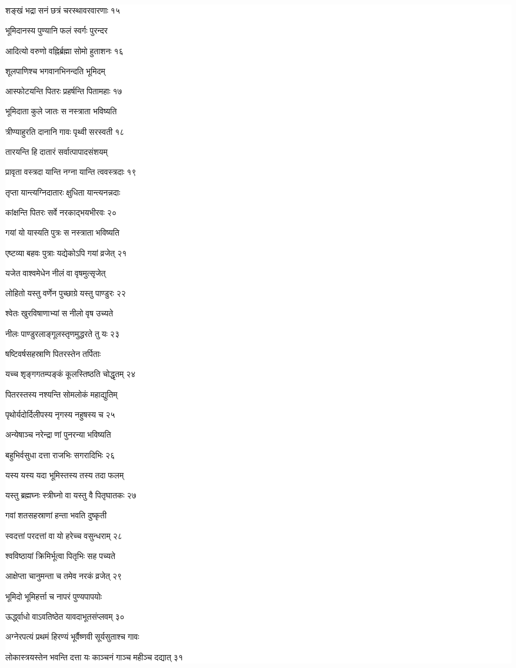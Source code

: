 शङ्खं भद्रा सनं छत्रं चरस्थावरवारणाः १५

भूमिदानस्य पुण्यानि फलं स्वर्गः पुरन्दर

आदित्यो वरुणो वह्निर्ब्रह्मा सोमो हुताशनः १६

शूलपाणिश्च भगवानभिनन्दति भूमिदम् 

आस्फोटयन्ति पितरः प्रहर्षन्ति पितामहाः १७

भूमिदाता कुले जातः स नस्त्राता भविष्यति 

त्रीण्याहुरति दानानि गावः पृथ्वी सरस्वती १८

तारयन्ति हि दातारं सर्वात्पापादसंशयम् 

प्रावृता वस्त्रदा यान्ति नग्ना यान्ति त्ववस्त्रदाः १९

तृप्ता यान्त्यग्निदातारः क्षुधिता यान्त्यनन्नदाः 

कांक्षन्ति पितरः सर्वे नरकाद्भयभीरवः २०

गयां यो यास्यति पुत्रः स नस्त्राता भविष्यति 

एष्टव्या बहवः पुत्राः यद्येकोऽपि गयां व्रजेत् २१

यजेत वाश्वमेधेन नीलं वा वृषमुत्सृजेत् 

लोहितो यस्तु वर्णेन पुच्छाग्रे यस्तु पाण्डुरः २२

श्वेतः खुरविषाणाभ्यां स नीलो वृष उच्यते 

नीलः पाण्डुरलाङ्गूलस्तृणमुद्धरते तु यः २३

षष्टिवर्षसहस्राणि पितरस्तेन तर्पिताः 

यच्च शृङ्गगतम्पङ्कं कूलस्तिष्ठति चोद्धृतम् २४

पितरस्तस्य नश्यन्ति सोमलोकं महाद्युतिम् 

पृथोर्यदोर्दिलीपस्य नृगस्य नहुषस्य च २५

अन्येषाञ्च नरेन्द्रा णां पुनरन्या भविष्यति 

बहुभिर्वसुधा दत्ता राजभिः सगरादिभिः २६

यस्य यस्य यदा भूमिस्तस्य तस्य तदा फलम् 

यस्तु ब्रह्मघ्नः स्त्रीघ्नो वा यस्तु वै पितृघातकः २७

गवां शतसहस्राणां हन्ता भवति दुष्कृती 

स्वदत्तां परदत्तां वा यो हरेच्च वसुन्धराम् २८

श्वविष्ठायां क्रिमिर्भूत्वा पितृभिः सह पच्यते 

आक्षेप्ता चानुमन्ता च तमेव नरकं व्रजेत् २९

भूमिदो भूमिहर्त्ता च नापरं पुण्यपापयोः 

ऊर्द्ध्वाधो वाऽवतिष्ठेत यावदाभूतसंप्लवम् ३०

अग्नेरपत्यं प्रथमं हिरण्यं भूर्वैष्णवी सूर्यसुताश्च गावः 

लोकास्त्रयस्तेन भवन्ति दत्ता यः काञ्चनं गाञ्च महीञ्च दद्यात् ३१
